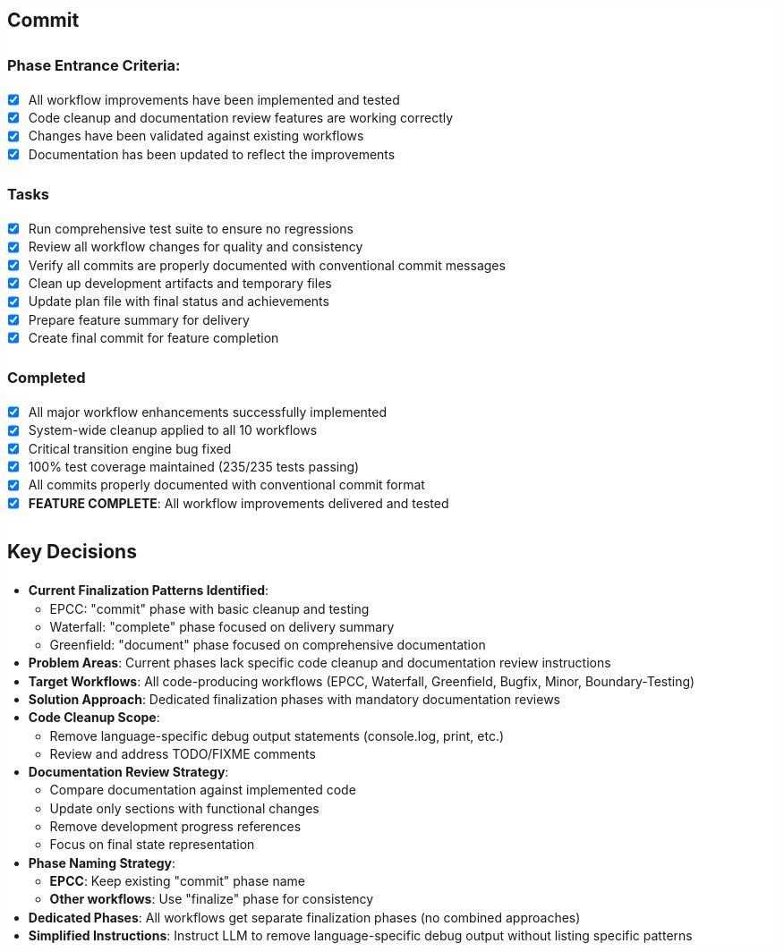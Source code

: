 ## Commit

### Phase Entrance Criteria:
- [x] All workflow improvements have been implemented and tested
- [x] Code cleanup and documentation review features are working correctly
- [x] Changes have been validated against existing workflows
- [x] Documentation has been updated to reflect the improvements

### Tasks
- [x] Run comprehensive test suite to ensure no regressions
- [x] Review all workflow changes for quality and consistency
- [x] Verify all commits are properly documented with conventional commit messages
- [x] Clean up development artifacts and temporary files
- [x] Update plan file with final status and achievements
- [x] Prepare feature summary for delivery
- [x] Create final commit for feature completion

### Completed
- [x] All major workflow enhancements successfully implemented
- [x] System-wide cleanup applied to all 10 workflows
- [x] Critical transition engine bug fixed
- [x] 100% test coverage maintained (235/235 tests passing)
- [x] All commits properly documented with conventional commit format
- [x] **FEATURE COMPLETE**: All workflow improvements delivered and tested

## Key Decisions
- **Current Finalization Patterns Identified**: 
  - EPCC: "commit" phase with basic cleanup and testing
  - Waterfall: "complete" phase focused on delivery summary
  - Greenfield: "document" phase focused on comprehensive documentation
- **Problem Areas**: Current phases lack specific code cleanup and documentation review instructions
- **Target Workflows**: All code-producing workflows (EPCC, Waterfall, Greenfield, Bugfix, Minor, Boundary-Testing)
- **Solution Approach**: Dedicated finalization phases with mandatory documentation reviews
- **Code Cleanup Scope**: 
  - Remove language-specific debug output statements (console.log, print, etc.)
  - Review and address TODO/FIXME comments
- **Documentation Review Strategy**:
  - Compare documentation against implemented code
  - Update only sections with functional changes
  - Remove development progress references
  - Focus on final state representation
- **Phase Naming Strategy**:
  - **EPCC**: Keep existing "commit" phase name
  - **Other workflows**: Use "finalize" phase for consistency
- **Dedicated Phases**: All workflows get separate finalization phases (no combined approaches)
- **Simplified Instructions**: Instruct LLM to remove language-specific debug output without listing specific patterns

